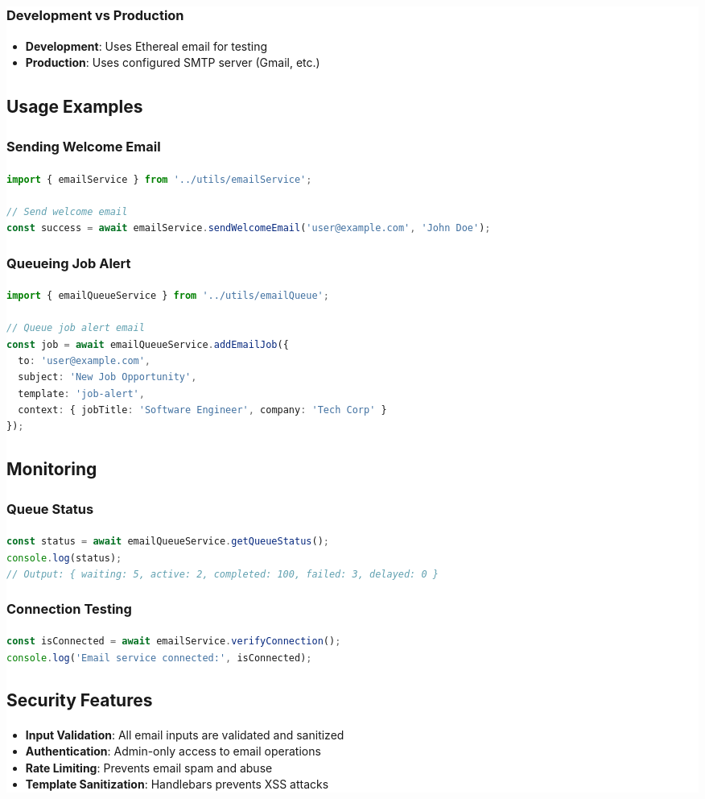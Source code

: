 ### Development vs Production

- **Development**: Uses Ethereal email for testing
- **Production**: Uses configured SMTP server (Gmail, etc.)

## Usage Examples

### Sending Welcome Email

```typescript
import { emailService } from '../utils/emailService';

// Send welcome email
const success = await emailService.sendWelcomeEmail('user@example.com', 'John Doe');
```

### Queueing Job Alert

```typescript
import { emailQueueService } from '../utils/emailQueue';

// Queue job alert email
const job = await emailQueueService.addEmailJob({
  to: 'user@example.com',
  subject: 'New Job Opportunity',
  template: 'job-alert',
  context: { jobTitle: 'Software Engineer', company: 'Tech Corp' }
});
```

## Monitoring

### Queue Status

```typescript
const status = await emailQueueService.getQueueStatus();
console.log(status);
// Output: { waiting: 5, active: 2, completed: 100, failed: 3, delayed: 0 }
```

### Connection Testing

```typescript
const isConnected = await emailService.verifyConnection();
console.log('Email service connected:', isConnected);
```

## Security Features

- **Input Validation**: All email inputs are validated and sanitized
- **Authentication**: Admin-only access to email operations
- **Rate Limiting**: Prevents email spam and abuse
- **Template Sanitization**: Handlebars prevents XSS attacks
